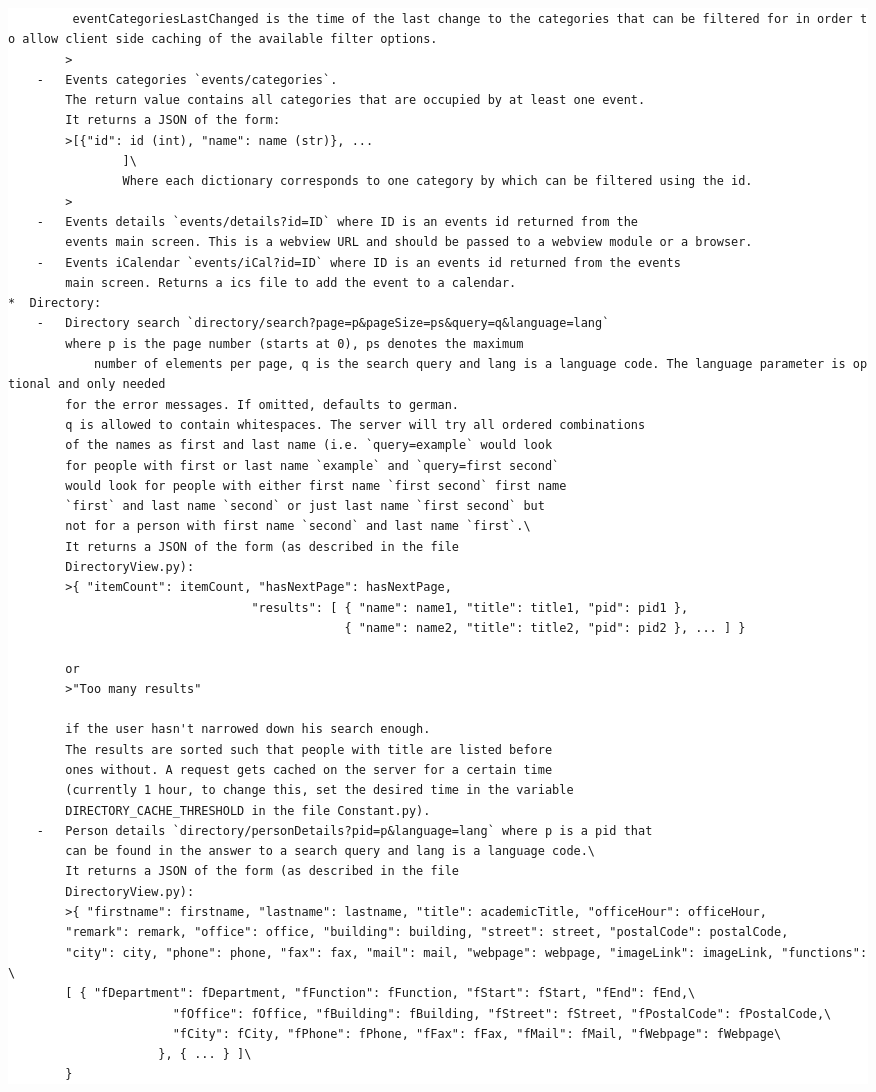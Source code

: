              eventCategoriesLastChanged is the time of the last change to the categories that can be filtered for in order to allow client side caching of the available filter options.
            >
        -   Events categories `events/categories`.
            The return value contains all categories that are occupied by at least one event. 
            It returns a JSON of the form:
            >[{"id": id (int), "name": name (str)}, ...
                    ]\
                    Where each dictionary corresponds to one category by which can be filtered using the id.
            >
		-   Events details `events/details?id=ID` where ID is an events id returned from the 
			events main screen. This is a webview URL and should be passed to a webview module or a browser.
		-   Events iCalendar `events/iCal?id=ID` where ID is an events id returned from the events
			main screen. Returns a ics file to add the event to a calendar.
	*  Directory:
        -   Directory search `directory/search?page=p&pageSize=ps&query=q&language=lang`
			where p is the page number (starts at 0), ps denotes the maximum 
		        number of elements per page, q is the search query and lang is a language code. The language parameter is optional and only needed
			for the error messages. If omitted, defaults to german.
			q is allowed to contain whitespaces. The server will try all ordered combinations
			of the names as first and last name (i.e. `query=example` would look
			for people with first or last name `example` and `query=first second`
			would look for people with either first name `first second` first name
			`first` and last name `second` or just last name `first second` but
			not for a person with first name `second` and last name `first`.\
            It returns a JSON of the form (as described in the file 
            DirectoryView.py):
            >{ "itemCount": itemCount, "hasNextPage": hasNextPage,
                                      "results": [ { "name": name1, "title": title1, "pid": pid1 },
                                                   { "name": name2, "title": title2, "pid": pid2 }, ... ] }

            or
            >"Too many results"

            if the user hasn't narrowed down his search enough.
            The results are sorted such that people with title are listed before
            ones without. A request gets cached on the server for a certain time
            (currently 1 hour, to change this, set the desired time in the variable 
            DIRECTORY_CACHE_THRESHOLD in the file Constant.py).
        -   Person details `directory/personDetails?pid=p&language=lang` where p is a pid that
            can be found in the answer to a search query and lang is a language code.\
            It returns a JSON of the form (as described in the file 
            DirectoryView.py):
            >{ "firstname": firstname, "lastname": lastname, "title": academicTitle, "officeHour": officeHour,
            "remark": remark, "office": office, "building": building, "street": street, "postalCode": postalCode,
            "city": city, "phone": phone, "fax": fax, "mail": mail, "webpage": webpage, "imageLink": imageLink, "functions": \
			[ { "fDepartment": fDepartment, "fFunction": fFunction, "fStart": fStart, "fEnd": fEnd,\
                           "fOffice": fOffice, "fBuilding": fBuilding, "fStreet": fStreet, "fPostalCode": fPostalCode,\
                           "fCity": fCity, "fPhone": fPhone, "fFax": fFax, "fMail": fMail, "fWebpage": fWebpage\
                         }, { ... } ]\
			}
			